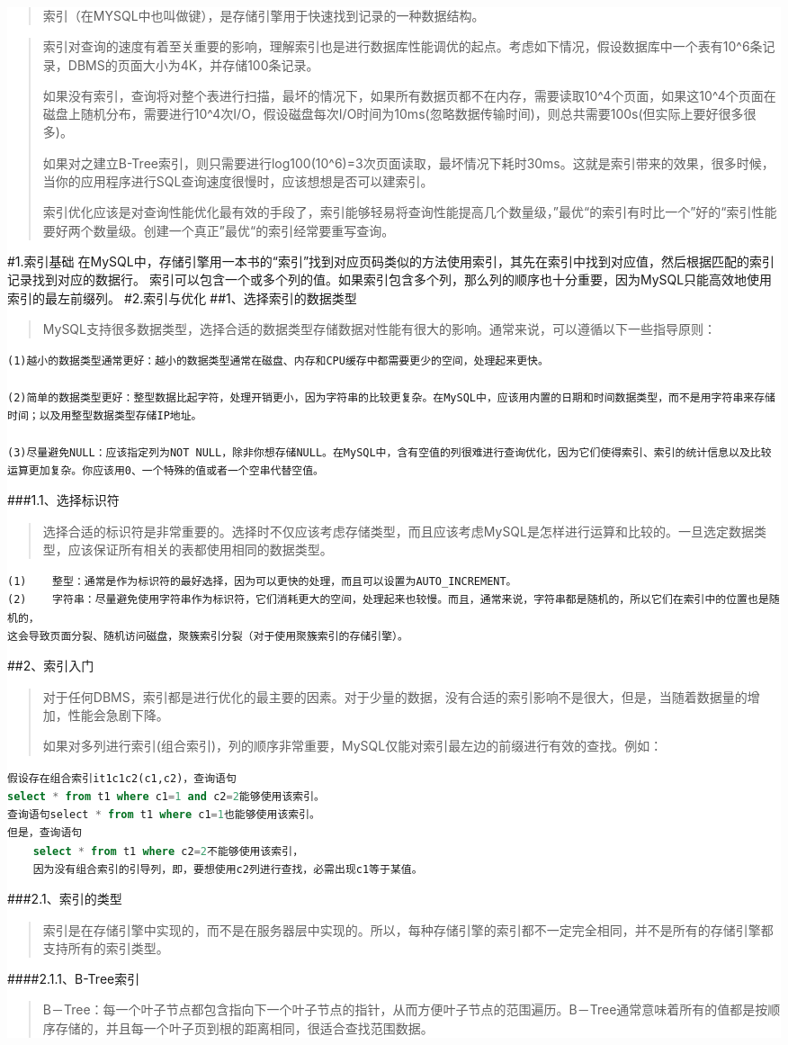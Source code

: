 >索引（在MYSQL中也叫做键<key>），是存储引擎用于快速找到记录的一种数据结构。

>索引对查询的速度有着至关重要的影响，理解索引也是进行数据库性能调优的起点。考虑如下情况，假设数据库中一个表有10^6条记录，DBMS的页面大小为4K，并存储100条记录。
>
>如果没有索引，查询将对整个表进行扫描，最坏的情况下，如果所有数据页都不在内存，需要读取10^4个页面，如果这10^4个页面在磁盘上随机分布，需要进行10^4次I/O，假设磁盘每次I/O时间为10ms(忽略数据传输时间)，则总共需要100s(但实际上要好很多很多)。
>
>如果对之建立B-Tree索引，则只需要进行log100(10^6)=3次页面读取，最坏情况下耗时30ms。这就是索引带来的效果，很多时候，当你的应用程序进行SQL查询速度很慢时，应该想想是否可以建索引。
>
>索引优化应该是对查询性能优化最有效的手段了，索引能够轻易将查询性能提高几个数量级，”最优“的索引有时比一个”好的“索引性能要好两个数量级。创建一个真正”最优“的索引经常要重写查询。

#1.索引基础
	在MySQL中，存储引擎用一本书的“索引”找到对应页码类似的方法使用索引，其先在索引中找到对应值，然后根据匹配的索引记录找到对应的数据行。
	索引可以包含一个或多个列的值。如果索引包含多个列，那么列的顺序也十分重要，因为MySQL只能高效地使用索引的最左前缀列。
#2.索引与优化
##1、选择索引的数据类型
>MySQL支持很多数据类型，选择合适的数据类型存储数据对性能有很大的影响。通常来说，可以遵循以下一些指导原则：

	(1)越小的数据类型通常更好：越小的数据类型通常在磁盘、内存和CPU缓存中都需要更少的空间，处理起来更快。
	
	(2)简单的数据类型更好：整型数据比起字符，处理开销更小，因为字符串的比较更复杂。在MySQL中，应该用内置的日期和时间数据类型，而不是用字符串来存储时间；以及用整型数据类型存储IP地址。
	
	(3)尽量避免NULL：应该指定列为NOT NULL，除非你想存储NULL。在MySQL中，含有空值的列很难进行查询优化，因为它们使得索引、索引的统计信息以及比较运算更加复杂。你应该用0、一个特殊的值或者一个空串代替空值。

###1.1、选择标识符
>选择合适的标识符是非常重要的。选择时不仅应该考虑存储类型，而且应该考虑MySQL是怎样进行运算和比较的。一旦选定数据类型，应该保证所有相关的表都使用相同的数据类型。

	(1)    整型：通常是作为标识符的最好选择，因为可以更快的处理，而且可以设置为AUTO_INCREMENT。
	(2)    字符串：尽量避免使用字符串作为标识符，它们消耗更大的空间，处理起来也较慢。而且，通常来说，字符串都是随机的，所以它们在索引中的位置也是随机的，
	这会导致页面分裂、随机访问磁盘，聚簇索引分裂（对于使用聚簇索引的存储引擎）。
##2、索引入门
>对于任何DBMS，索引都是进行优化的最主要的因素。对于少量的数据，没有合适的索引影响不是很大，但是，当随着数据量的增加，性能会急剧下降。
>
>如果对多列进行索引(组合索引)，列的顺序非常重要，MySQL仅能对索引最左边的前缀进行有效的查找。例如：
>
```sql
假设存在组合索引it1c1c2(c1,c2)，查询语句
select * from t1 where c1=1 and c2=2能够使用该索引。
查询语句select * from t1 where c1=1也能够使用该索引。
但是，查询语句
	select * from t1 where c2=2不能够使用该索引，
	因为没有组合索引的引导列，即，要想使用c2列进行查找，必需出现c1等于某值。
```
###2.1、索引的类型
>索引是在存储引擎中实现的，而不是在服务器层中实现的。所以，每种存储引擎的索引都不一定完全相同，并不是所有的存储引擎都支持所有的索引类型。

####2.1.1、B-Tree索引
>B－Tree：每一个叶子节点都包含指向下一个叶子节点的指针，从而方便叶子节点的范围遍历。B－Tree通常意味着所有的值都是按顺序存储的，并且每一个叶子页到根的距离相同，很适合查找范围数据。
